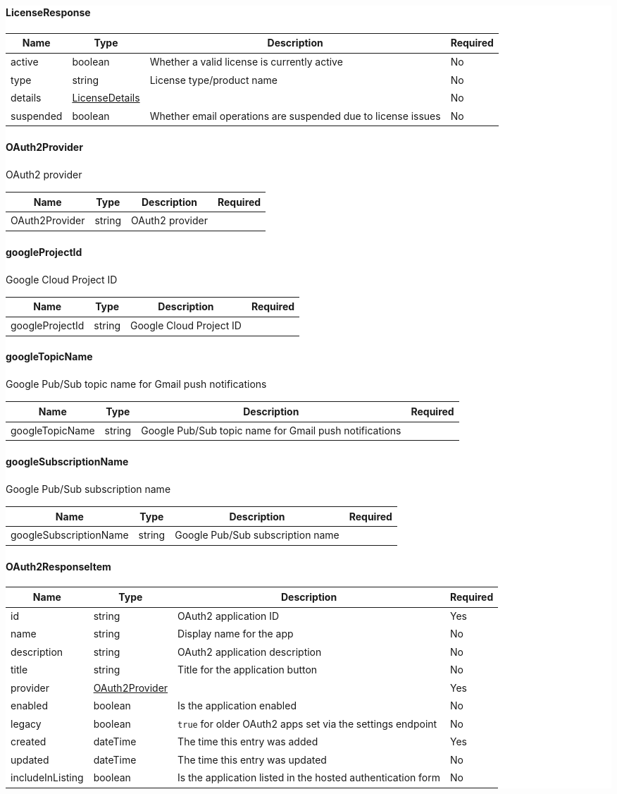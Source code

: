 #### LicenseResponse

| Name      | Type                              | Description                                                  | Required |
| --------- | --------------------------------- | ------------------------------------------------------------ | -------- |
| active    | boolean                           | Whether a valid license is currently active                  | No       |
| type      | string                            | License type/product name                                    | No       |
| details   | [LicenseDetails](#LicenseDetails) |                                                              | No       |
| suspended | boolean                           | Whether email operations are suspended due to license issues | No       |

#### OAuth2Provider

OAuth2 provider

| Name           | Type   | Description     | Required |
| -------------- | ------ | --------------- | -------- |
| OAuth2Provider | string | OAuth2 provider |          |

#### googleProjectId

Google Cloud Project ID

| Name            | Type   | Description             | Required |
| --------------- | ------ | ----------------------- | -------- |
| googleProjectId | string | Google Cloud Project ID |          |

#### googleTopicName

Google Pub/Sub topic name for Gmail push notifications

| Name            | Type   | Description                                            | Required |
| --------------- | ------ | ------------------------------------------------------ | -------- |
| googleTopicName | string | Google Pub/Sub topic name for Gmail push notifications |          |

#### googleSubscriptionName

Google Pub/Sub subscription name

| Name                   | Type   | Description                      | Required |
| ---------------------- | ------ | -------------------------------- | -------- |
| googleSubscriptionName | string | Google Pub/Sub subscription name |          |

#### OAuth2ResponseItem

| Name                    | Type                                              | Description                                                                                  | Required |
| ----------------------- | ------------------------------------------------- | -------------------------------------------------------------------------------------------- | -------- |
| id                      | string                                            | OAuth2 application ID                                                                        | Yes      |
| name                    | string                                            | Display name for the app                                                                     | No       |
| description             | string                                            | OAuth2 application description                                                               | No       |
| title                   | string                                            | Title for the application button                                                             | No       |
| provider                | [OAuth2Provider](#OAuth2Provider)                 |                                                                                              | Yes      |
| enabled                 | boolean                                           | Is the application enabled                                                                   | No       |
| legacy                  | boolean                                           | `true` for older OAuth2 apps set via the settings endpoint                                   | No       |
| created                 | dateTime                                          | The time this entry was added                                                                | Yes      |
| updated                 | dateTime                                          | The time this entry was updated                                                              | No       |
| includeInListing        | boolean                                           | Is the application listed in the hosted authentication form                                  | No       |